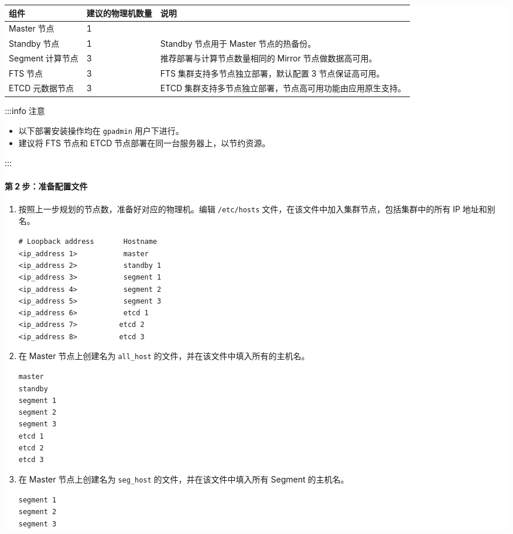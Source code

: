 | 组件              | 建议的物理机数量 | 说明                                                         |
| :----------------- | :---------------- | :------------------------------------------------------------ |
| Master 节点       | 1                |                                                              |
| Standby 节点 | 1 | Standby 节点用于 Master 节点的热备份。 |
| Segment 计算节点 |  3               | 推荐部署与计算节点数量相同的 Mirror 节点做数据高可用。 |
| FTS 节点          | 3 | FTS 集群支持多节点独立部署，默认配置 3 节点保证高可用。 |
| ETCD 元数据节点   | 3               | ETCD 集群支持多节点独立部署，节点高可用功能由应用原生支持。 |

:::info 注意

- 以下部署安装操作均在 `gpadmin` 用户下进行。
- 建议将 FTS 节点和 ETCD 节点部署在同一台服务器上，以节约资源。

:::

#### 第 2 步：准备配置文件

1. 按照上一步规划的节点数，准备好对应的物理机。编辑 `/etc/hosts` 文件，在该文件中加入集群节点，包括集群中的所有 IP 地址和别名。

    ```
    # Loopback address       Hostname
    <ip_address 1>           master
    <ip_address 2>           standby 1
    <ip_address 3>           segment 1
    <ip_address 4>           segment 2
    <ip_address 5>           segment 3
    <ip_address 6>           etcd 1
    <ip_address 7>          etcd 2
    <ip_address 8>          etcd 3
    ```

2. 在 Master 节点上创建名为 `all_host` 的文件，并在该文件中填入所有的主机名。

    ```
    master
    standby
    segment 1
    segment 2
    segment 3
    etcd 1
    etcd 2
    etcd 3
    ```

3. 在 Master 节点上创建名为 `seg_host` 的文件，并在该文件中填入所有 Segment 的主机名。

    ```
    segment 1
    segment 2
    segment 3
    ```
